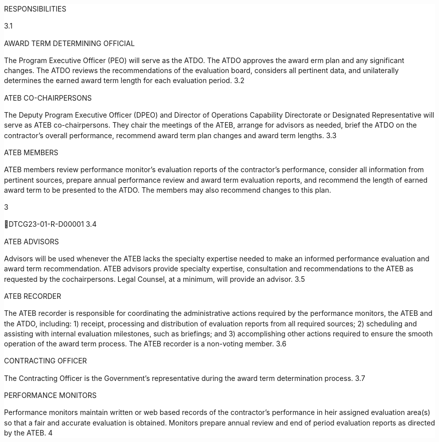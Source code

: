 RESPONSIBILITIES

3.1

AWARD TERM DETERMINING OFFICIAL

The Program Executive Officer (PEO) will serve as the ATDO. The ATDO approves the award
erm plan and any significant changes. The ATDO reviews the recommendations of the
evaluation board, considers all pertinent data, and unilaterally determines the earned award term
length for each evaluation period.
3.2

ATEB CO-CHAIRPERSONS

The Deputy Program Executive Officer (DPEO) and Director of Operations Capability
Directorate or Designated Representative will serve as ATEB co-chairpersons. They chair the
meetings of the ATEB, arrange for advisors as needed, brief the ATDO on the contractor’s
overall performance, recommend award term plan changes and award term lengths.
3.3

ATEB MEMBERS

ATEB members review performance monitor’s evaluation reports of the contractor’s
performance, consider all information from pertinent sources, prepare annual performance
review and award term evaluation reports, and recommend the length of earned award term to be
presented to the ATDO. The members may also recommend changes to this plan.

3

DTCG23-01-R-D00001
3.4

ATEB ADVISORS

Advisors will be used whenever the ATEB lacks the specialty expertise needed to make an
informed performance evaluation and award term recommendation. ATEB advisors provide
specialty expertise, consultation and recommendations to the ATEB as requested by the cochairpersons. Legal Counsel, at a minimum, will provide an advisor.
3.5

ATEB RECORDER

The ATEB recorder is responsible for coordinating the administrative actions required by the
performance monitors, the ATEB and the ATDO, including: 1) receipt, processing and
distribution of evaluation reports from all required sources; 2) scheduling and assisting with
internal evaluation milestones, such as briefings; and 3) accomplishing other actions required to
ensure the smooth operation of the award term process. The ATEB recorder is a non-voting
member.
3.6

CONTRACTING OFFICER

The Contracting Officer is the Government’s representative during the award term determination
process.
3.7

PERFORMANCE MONITORS

Performance monitors maintain written or web based records of the contractor’s performance in
heir assigned evaluation area(s) so that a fair and accurate evaluation is obtained. Monitors
prepare annual review and end of period evaluation reports as directed by the ATEB.
4
